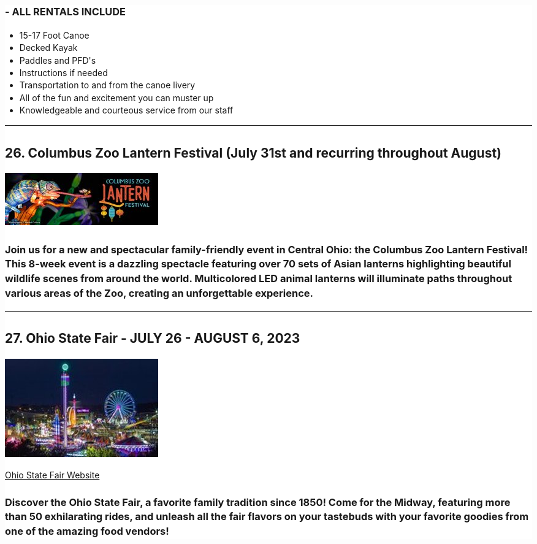 ### - ALL RENTALS INCLUDE
  - 15-17 Foot Canoe
  - Decked Kayak
  - Paddles and PFD's
  - Instructions if needed
  - Transportation to and from the canoe livery
  - All of the fun and excitement you can muster up
  - Knowledgeable and courteous service from our staff

---
## 26. Columbus Zoo Lantern Festival (July 31st and recurring throughout August)

![Lantern](/assets/zoo.jpg)

### Join us for a new and spectacular family-friendly event in Central Ohio: the Columbus Zoo Lantern Festival! This 8-week event is a dazzling spectacle featuring over 70 sets of  Asian lanterns highlighting beautiful wildlife scenes from around the world. Multicolored LED animal lanterns will illuminate paths throughout various areas of the Zoo, creating an unforgettable experience.

---
## 27. Ohio State Fair - JULY 26 - AUGUST 6, 2023

![Ohio State Fair](/assets/Fair.jpg)

[Ohio State Fair Website](https://www.ohiostatefair.com/)

### Discover the Ohio State Fair, a favorite family tradition since 1850! Come for the Midway, featuring more than 50 exhilarating rides, and unleash all the fair flavors on your tastebuds with your favorite goodies from one of the amazing food vendors!
